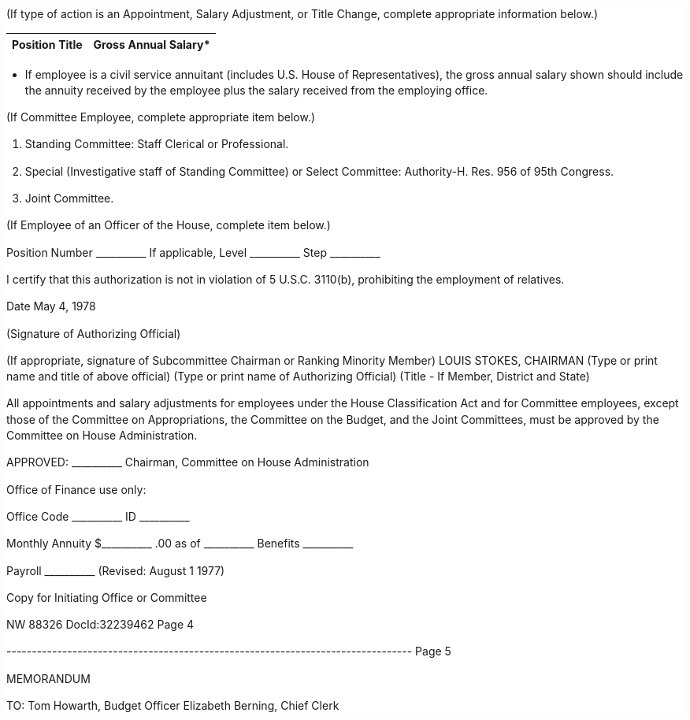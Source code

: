 (If type of action is an Appointment, Salary Adjustment, or Title Change, complete appropriate information below.)

| Position Title | Gross Annual Salary* |
| -------------- | -------------------- |

* If employee is a civil service annuitant (includes U.S. House of Representatives), the gross annual salary shown should include the annuity received by the employee plus the salary received from the employing office.

(If Committee Employee, complete appropriate item below.)

1. Standing Committee: Staff Clerical or Professional.

2. Special (Investigative staff of Standing Committee) or Select Committee: Authority-H. Res. 956 of 95th Congress.

3. Joint Committee.

(If Employee of an Officer of the House, complete item below.)

Position Number __________ If applicable, Level __________ Step __________

I certify that this authorization is not in violation of 5 U.S.C. 3110(b), prohibiting the employment of relatives.

Date May 4, 1978

(Signature of Authorizing Official)

(If appropriate, signature of Subcommittee Chairman or Ranking Minority Member) LOUIS STOKES, CHAIRMAN
(Type or print name and title of above official) (Type or print name of Authorizing Official)
(Title - If Member, District and State)

All appointments and salary adjustments for employees under the House Classification Act and for Committee employees, except those of the Committee on Appropriations, the Committee on the Budget, and the Joint Committees, must be approved by the Committee on House Administration.

APPROVED: __________
Chairman, Committee on House Administration

Office of Finance use only:

Office Code __________ ID __________

Monthly Annuity $__________ .00 as of __________ Benefits __________

Payroll __________ (Revised: August 1 1977)

Copy for Initiating Office or Committee

NW 88326
DocId:32239462 Page 4


-------------------------------------------------------------------------------- Page 5

MEMORANDUM

TO: Tom Howarth, Budget Officer
Elizabeth Berning, Chief Clerk
